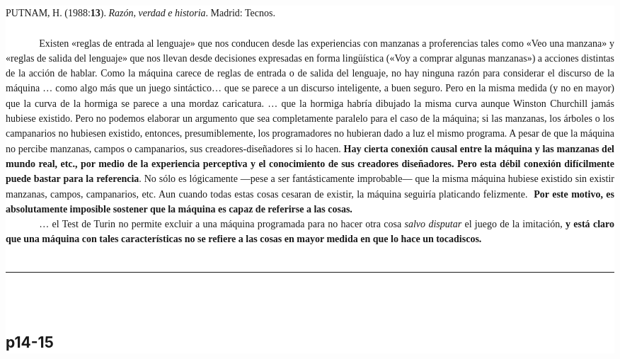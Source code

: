 <html><head><meta http-equiv="Content-Type" content="text/html; charset=utf-8" /><meta http-equiv="Content-Style-Type" content="text/css" /><meta name="generator" content="Aspose.Words for Cloud for .NET 21.7.0" /><title></title></head><body ><div><p style="margin-top:0pt; margin-bottom:0pt; text-align:justify; page-break-before:always"><span style="font-family:Baskerville">PUTNAM, H. (1988:</span><span style="font-family:Baskerville; font-weight:bold">13</span><span style="font-family:Baskerville">). </span><span style="font-family:Baskerville; font-style:italic">Razón, verdad e historia</span><span style="font-family:Baskerville">. Madrid: Tecnos.</span></p><p style="margin-top:0pt; margin-bottom:0pt; text-align:justify"><span style="font-family:Baskerville; -aw-import:ignore">&#xa0;</span></p><p style="margin-top:0pt; margin-bottom:0pt; text-align:justify"><span style="width:35.45pt; display:inline-block">&#xa0;</span><span style="font-family:Baskerville">Existen «reglas de entrada al lenguaje» que nos conducen desde las experiencias con manzanas a proferencias tales como «Veo una manzana» y «reglas de salida del lenguaje» que nos llevan desde decisiones expresadas en forma lingüística («Voy a comprar algunas manzanas») a acciones distintas de la acción de hablar. Como la máquina carece de reglas de entrada o de salida del lenguaje, no hay ninguna razón para considerar el discurso de la máquina … como algo más que un juego sintáctico… que se parece a un discurso inteligente, a buen seguro. Pero en la misma medida (y no en mayor) que la curva de la hormiga se parece a una mordaz caricatura. … que la hormiga habría dibujado la misma curva aunque Winston Churchill jamás hubiese existido. Pero no podemos elaborar un argumento que sea completamente paralelo para el caso de la máquina; si las manzanas, los árboles o los campanarios no hubiesen existido, entonces, presumiblemente, los programadores no hubieran dado a luz el mismo programa. A pesar de que la máquina no percibe manzanas, campos o campanarios, sus creadores-diseñadores si lo hacen. </span><span style="font-family:Baskerville; font-weight:bold">Hay cierta conexión causal entre la máquina y las manzanas del mundo real, etc., por medio de la experiencia perceptiva y el conocimiento de sus creadores diseñadores. Pero esta débil conexión difícilmente puede bastar para la referencia</span><span style="font-family:Baskerville">. No sólo es lógicamente ―pese a ser fantásticamente improbable― que la misma máquina hubiese existido sin existir manzanas, campos, campanarios, etc. Aun cuando todas estas cosas cesaran de existir, la máquina seguiría platicando felizmente. </span><span style="font-family:Baskerville; font-weight:bold; -aw-import:spaces">&#xa0;</span><span style="font-family:Baskerville; font-weight:bold">Por este motivo, es absolutamente imposible sostener que la máquina es capaz de referirse a las cosas.</span></p><p style="margin-top:0pt; margin-bottom:0pt; text-align:justify"><span style="width:35.45pt; display:inline-block">&#xa0;</span><span style="font-family:Baskerville">… el Test de Turin no permite excluir a una máquina programada para no hacer otra cosa </span><span style="font-family:Baskerville; font-style:italic">salvo</span><span style="font-family:Baskerville"> </span><span style="font-family:Baskerville; font-style:italic">disputar</span><span style="font-family:Baskerville"> el juego de la imitación, </span><span style="font-family:Baskerville; font-weight:bold">y está claro que una máquina con tales características no se refiere a las cosas en mayor medida en que lo hace un tocadiscos.</span></p><p style="margin-top:0pt; margin-bottom:0pt; text-align:justify"><span style="font-family:Baskerville; font-weight:bold; -aw-import:ignore">&#xa0;</span></p></div></body></html>
<hr />
<br />
<br />

## p14-15